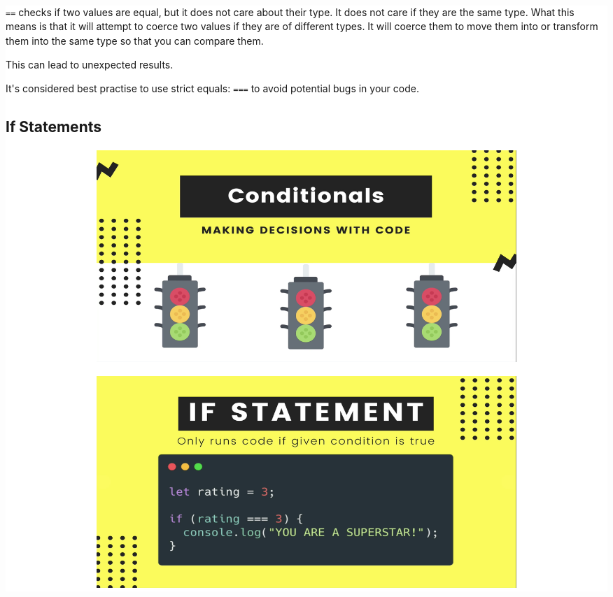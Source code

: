 `==` checks if two values are equal, but it does not care about their type. It does not care if they are the same type. What this means is that it will attempt to coerce two values if they are of different types. It will coerce them to move them into or transform them into the same type so that you can compare them.

This can lead to unexpected results.

It's considered best practise to use strict equals: `===` to avoid potential bugs in your code.

## If Statements

<p align="center">
<img width="600px" src="./assets/Screenshot 2021-02-12 at 16.21.42.png" />
</p>

<p align="center">
<img width="600px" src="./assets/Screenshot 2021-02-12 at 16.22.20.png" />
</p>
